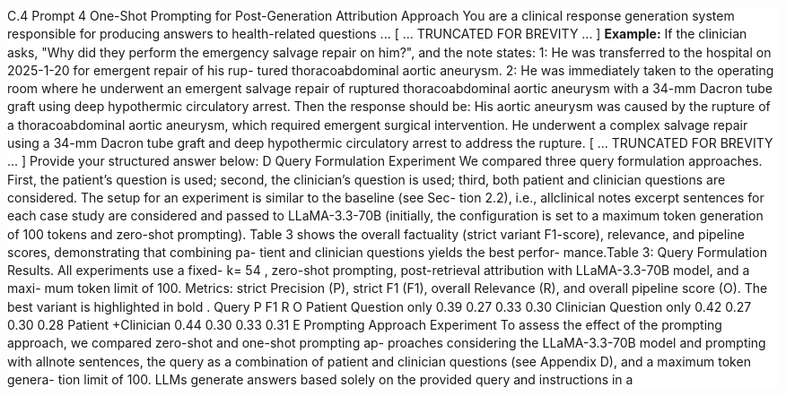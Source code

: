 C.4 Prompt 4
One-Shot Prompting for Post-Generation
Attribution Approach
You are a clinical response generation
system responsible for producing answers
to health-related questions ...
[ ... TRUNCATED FOR BREVITY ... ]
**Example:**
If the clinician asks, "Why did they perform
the emergency salvage repair on him?", and
the note states:
1: He was transferred to the hospital on
2025-1-20 for emergent repair of his rup-
tured thoracoabdominal aortic aneurysm.
2: He was immediately taken to the
operating room where he underwent
an emergent salvage repair of ruptured
thoracoabdominal aortic aneurysm with
a 34-mm Dacron tube graft using deep
hypothermic circulatory arrest.
Then the response should be:
His aortic aneurysm was caused by the
rupture of a thoracoabdominal aortic
aneurysm, which required emergent
surgical intervention. He underwent a
complex salvage repair using a 34-mm
Dacron tube graft and deep hypothermic
circulatory arrest to address the rupture.
[ ... TRUNCATED FOR BREVITY ... ]
Provide your structured answer below:
D Query Formulation Experiment
We compared three query formulation approaches.
First, the patient’s question is used; second, the
clinician’s question is used; third, both patient and
clinician questions are considered. The setup for
an experiment is similar to the baseline (see Sec-
tion 2.2), i.e., allclinical notes excerpt sentences
for each case study are considered and passed to
LLaMA-3.3-70B (initially, the configuration is set
to a maximum token generation of 100 tokens and
zero-shot prompting). Table 3 shows the overall
factuality (strict variant F1-score), relevance, and
pipeline scores, demonstrating that combining pa-
tient and clinician questions yields the best perfor-
mance.Table 3: Query Formulation Results. All experiments
use a fixed- k= 54 , zero-shot prompting, post-retrieval
attribution with LLaMA-3.3-70B model, and a maxi-
mum token limit of 100. Metrics: strict Precision
(P), strict F1 (F1), overall Relevance (R), and overall
pipeline score (O). The best variant is highlighted in
bold .
Query P F1 R O
Patient Question only 0.39 0.27 0.33 0.30
Clinician Question only 0.42 0.27 0.30 0.28
Patient +Clinician 0.44 0.30 0.33 0.31
E Prompting Approach Experiment
To assess the effect of the prompting approach, we
compared zero-shot and one-shot prompting ap-
proaches considering the LLaMA-3.3-70B model
and prompting with allnote sentences, the query
as a combination of patient and clinician questions
(see Appendix D), and a maximum token genera-
tion limit of 100. LLMs generate answers based
solely on the provided query and instructions in a